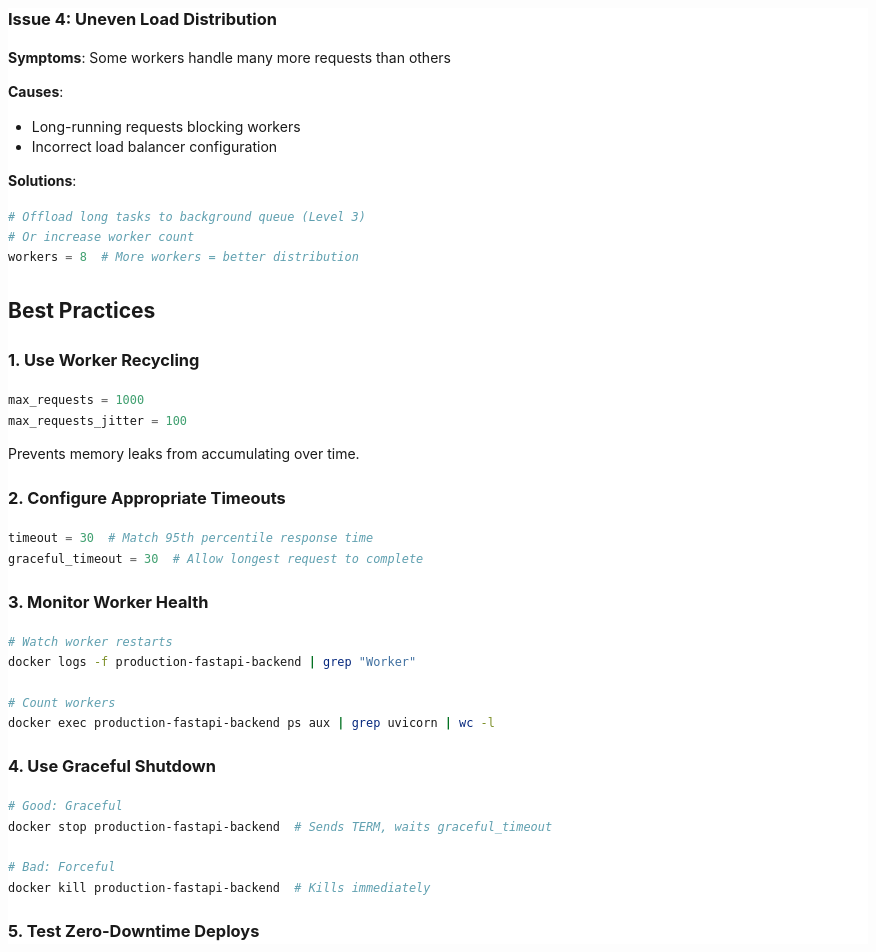 ### Issue 4: Uneven Load Distribution

**Symptoms**: Some workers handle many more requests than others

**Causes**:
- Long-running requests blocking workers
- Incorrect load balancer configuration

**Solutions**:
```python
# Offload long tasks to background queue (Level 3)
# Or increase worker count
workers = 8  # More workers = better distribution
```

## Best Practices

### 1. Use Worker Recycling

```python
max_requests = 1000
max_requests_jitter = 100
```

Prevents memory leaks from accumulating over time.

### 2. Configure Appropriate Timeouts

```python
timeout = 30  # Match 95th percentile response time
graceful_timeout = 30  # Allow longest request to complete
```

### 3. Monitor Worker Health

```bash
# Watch worker restarts
docker logs -f production-fastapi-backend | grep "Worker"

# Count workers
docker exec production-fastapi-backend ps aux | grep uvicorn | wc -l
```

### 4. Use Graceful Shutdown

```bash
# Good: Graceful
docker stop production-fastapi-backend  # Sends TERM, waits graceful_timeout

# Bad: Forceful
docker kill production-fastapi-backend  # Kills immediately
```

### 5. Test Zero-Downtime Deploys
